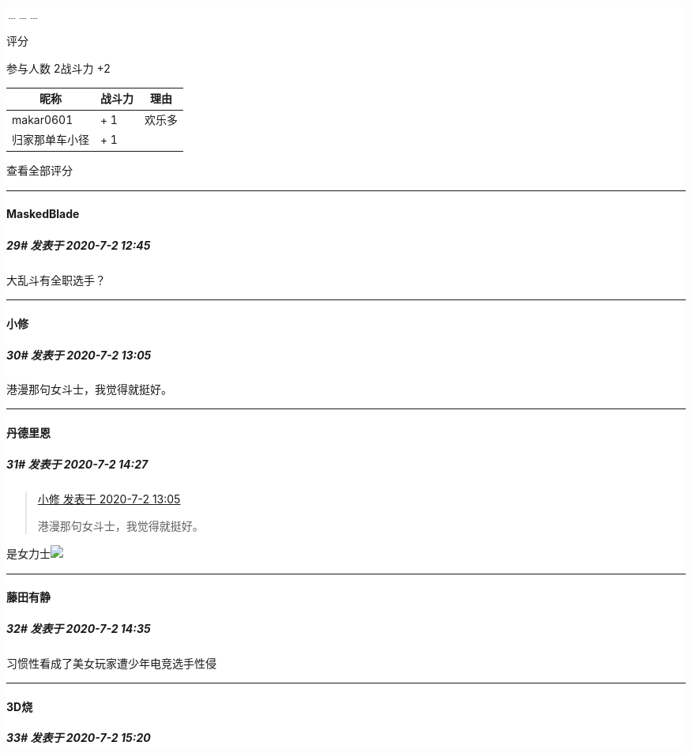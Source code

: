 ﹍﹍﹍

评分


 参与人数 2战斗力 +2

|昵称|战斗力|理由|
|----|---|---|
| makar0601| + 1|欢乐多|
| 归家那单车小径| + 1||


查看全部评分


-----

####  MaskedBlade  
##### 29#       发表于 2020-7-2 12:45


大乱斗有全职选手？


-----

####  小修  
##### 30#       发表于 2020-7-2 13:05


港漫那句女斗士，我觉得就挺好。


-----

####  丹德里恩  
##### 31#       发表于 2020-7-2 14:27


<blockquote><a href="httphttps://bbs.saraba1st.com/2b/forum.php?mod=redirect&amp;goto=findpost&amp;pid=48035172&amp;ptid=1945282" target="_blank">小修 发表于 2020-7-2 13:05</a>

港漫那句女斗士，我觉得就挺好。</blockquote>
是女力士<img src="https://static.saraba1st.com/image/smiley/face2017/067.png" referrerpolicy="no-referrer">


-----

####  藤田有静  
##### 32#       发表于 2020-7-2 14:35


习惯性看成了美女玩家遭少年电竞选手性侵


-----

####  3D烧  
##### 33#       发表于 2020-7-2 15:20
